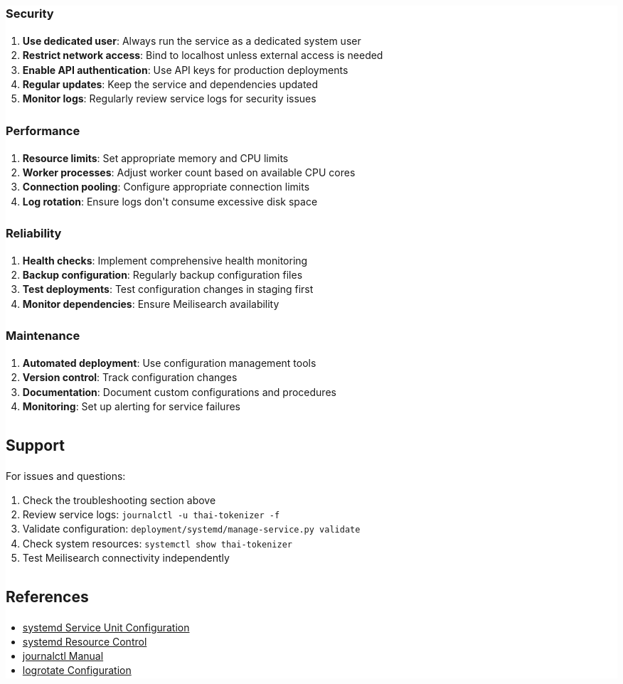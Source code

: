 ### Security

1. **Use dedicated user**: Always run the service as a dedicated system user
2. **Restrict network access**: Bind to localhost unless external access is needed
3. **Enable API authentication**: Use API keys for production deployments
4. **Regular updates**: Keep the service and dependencies updated
5. **Monitor logs**: Regularly review service logs for security issues

### Performance

1. **Resource limits**: Set appropriate memory and CPU limits
2. **Worker processes**: Adjust worker count based on available CPU cores
3. **Connection pooling**: Configure appropriate connection limits
4. **Log rotation**: Ensure logs don't consume excessive disk space

### Reliability

1. **Health checks**: Implement comprehensive health monitoring
2. **Backup configuration**: Regularly backup configuration files
3. **Test deployments**: Test configuration changes in staging first
4. **Monitor dependencies**: Ensure Meilisearch availability

### Maintenance

1. **Automated deployment**: Use configuration management tools
2. **Version control**: Track configuration changes
3. **Documentation**: Document custom configurations and procedures
4. **Monitoring**: Set up alerting for service failures

## Support

For issues and questions:

1. Check the troubleshooting section above
2. Review service logs: `journalctl -u thai-tokenizer -f`
3. Validate configuration: `deployment/systemd/manage-service.py validate`
4. Check system resources: `systemctl show thai-tokenizer`
5. Test Meilisearch connectivity independently

## References

- [systemd Service Unit Configuration](https://www.freedesktop.org/software/systemd/man/systemd.service.html)
- [systemd Resource Control](https://www.freedesktop.org/software/systemd/man/systemd.resource-control.html)
- [journalctl Manual](https://www.freedesktop.org/software/systemd/man/journalctl.html)
- [logrotate Configuration](https://linux.die.net/man/8/logrotate)